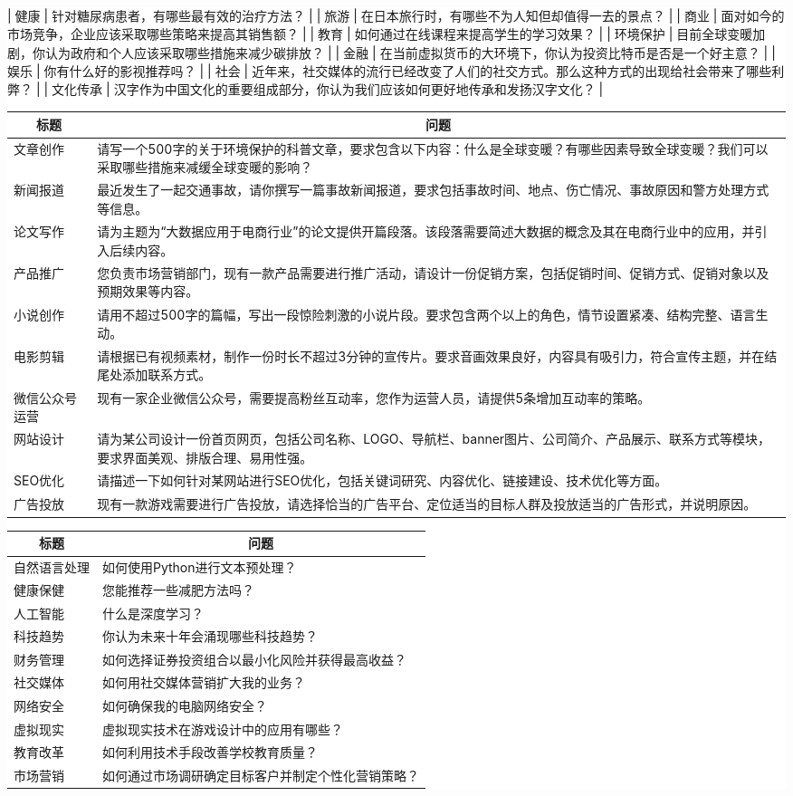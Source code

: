 | 健康      | 针对糖尿病患者，有哪些最有效的治疗方法？                                                                                                                                                                                                                                              |
| 旅游      | 在日本旅行时，有哪些不为人知但却值得一去的景点？                                                                                                                                                                                                                                        |
| 商业      | 面对如今的市场竞争，企业应该采取哪些策略来提高其销售额？                                                                                                                                                                                                                                  |
| 教育      | 如何通过在线课程来提高学生的学习效果？                                                                                                                                                                                                                                                |
| 环境保护   | 目前全球变暖加剧，你认为政府和个人应该采取哪些措施来减少碳排放？                                                                                                                                                                                                                            |
| 金融      | 在当前虚拟货币的大环境下，你认为投资比特币是否是一个好主意？                                                                                                                                                                                                                             |
| 娱乐      | 你有什么好的影视推荐吗？                                                                                                                                                                                                                                                          |
| 社会      | 近年来，社交媒体的流行已经改变了人们的社交方式。那么这种方式的出现给社会带来了哪些利弊？                                                                                                                                                                                                           |
| 文化传承   | 汉字作为中国文化的重要组成部分，你认为我们应该如何更好地传承和发扬汉字文化？                                                                                                                                                                                                                   |

|标题|问题|
|---|---|
|文章创作|请写一个500字的关于环境保护的科普文章，要求包含以下内容：什么是全球变暖？有哪些因素导致全球变暖？我们可以采取哪些措施来减缓全球变暖的影响？|
|新闻报道|最近发生了一起交通事故，请你撰写一篇事故新闻报道，要求包括事故时间、地点、伤亡情况、事故原因和警方处理方式等信息。|
|论文写作|请为主题为“大数据应用于电商行业”的论文提供开篇段落。该段落需要简述大数据的概念及其在电商行业中的应用，并引入后续内容。|
|产品推广|您负责市场营销部门，现有一款产品需要进行推广活动，请设计一份促销方案，包括促销时间、促销方式、促销对象以及预期效果等内容。|
|小说创作|请用不超过500字的篇幅，写出一段惊险刺激的小说片段。要求包含两个以上的角色，情节设置紧凑、结构完整、语言生动。|
|电影剪辑|请根据已有视频素材，制作一份时长不超过3分钟的宣传片。要求音画效果良好，内容具有吸引力，符合宣传主题，并在结尾处添加联系方式。|
|微信公众号运营|现有一家企业微信公众号，需要提高粉丝互动率，您作为运营人员，请提供5条增加互动率的策略。|
|网站设计|请为某公司设计一份首页网页，包括公司名称、LOGO、导航栏、banner图片、公司简介、产品展示、联系方式等模块，要求界面美观、排版合理、易用性强。|
|SEO优化|请描述一下如何针对某网站进行SEO优化，包括关键词研究、内容优化、链接建设、技术优化等方面。|
|广告投放|现有一款游戏需要进行广告投放，请选择恰当的广告平台、定位适当的目标人群及投放适当的广告形式，并说明原因。|

| 标题                                           | 问题                                                                                                                       |
| ---------------------------------------------- | -------------------------------------------------------------------------------------------------------------------------- |
| 自然语言处理     | 如何使用Python进行文本预处理？                                                                                            |
| 健康保健     | 您能推荐一些减肥方法吗？                                                                                                 |
| 人工智能     | 什么是深度学习？                                                                                                         |
| 科技趋势     | 你认为未来十年会涌现哪些科技趋势？                                                                                        |
| 财务管理     | 如何选择证券投资组合以最小化风险并获得最高收益？                                                                          |
| 社交媒体     | 如何用社交媒体营销扩大我的业务？                                                                                         |
| 网络安全     | 如何确保我的电脑网络安全？                                                                                               |
| 虚拟现实     | 虚拟现实技术在游戏设计中的应用有哪些？                                                                                    |
| 教育改革     | 如何利用技术手段改善学校教育质量？                                                                                        |
| 市场营销     | 如何通过市场调研确定目标客户并制定个性化营销策略？                                                                        |
